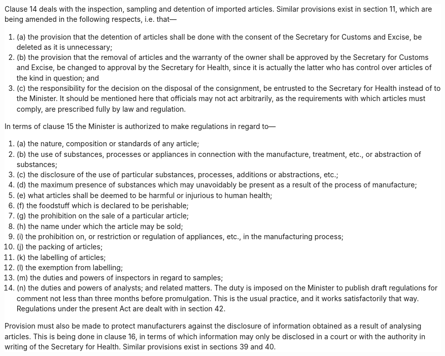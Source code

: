 <p>Clause 14 deals with the inspection, sampling and detention of imported articles. Similar provisions exist in section 11, which are being amended in the following respects, i.e. that&#x2014;</p>

<ol>

<li>(a) the provision that the detention of articles shall be done with the consent of the Secretary for Customs and Excise, be deleted as it is unnecessary;</li>

<li>(b) the provision that the removal of articles and the warranty of the owner shall be approved by the Secretary for Customs and Excise, be changed to approval by the Secretary for Health, since it is actually the latter who has control over articles of the kind in question; and</li>

<li>(c) the responsibility for the decision on the disposal of the consignment, be entrusted to the Secretary for Health instead of to the Minister. It should be mentioned here that officials may not act arbitrarily, as the requirements with which articles must comply, are prescribed fully by law and regulation.</li>

</ol>

<p>In terms of clause 15 the Minister is authorized to make regulations in regard to&#x2014;</p>

<ol>

<li>(a) the nature, composition or standards of any article;</li>

<li><span class="col_4233-4234" refersTo="page_0579"/>(b) the use of substances, processes or appliances in connection with the manufacture, treatment, etc., or abstraction of substances;</li>

<li>(c) the disclosure of the use of particular substances, processes, additions or abstractions, etc.;</li>

<li>(d) the maximum presence of substances which may unavoidably be present as a result of the process of manufacture;</li>

<li>(e) what articles shall be deemed to be harmful or injurious to human health;</li>

<li>(f) the foodstuff which is declared to be perishable;</li>

<li>(g) the prohibition on the sale of a particular article;</li>

<li>(h) the name under which the article may be sold;</li>

<li>(i) the prohibition on, or restriction or regulation of appliances, etc., in the manufacturing process;</li>

<li>(j) the packing of articles;</li>

<li>(k) the labelling of articles;</li>

<li>(l) the exemption from labelling;</li>

<li>(m) the duties and powers of inspectors in regard to samples;</li>

<li>(n) the duties and powers of analysts; and related matters. The duty is imposed on the Minister to publish draft regulations for comment not less than three months before promulgation. This is the usual practice, and it works satisfactorily that way. Regulations under the present Act are dealt with in section 42.</li>

</ol>

<p>Provision must also be made to protect manufacturers against the disclosure of information obtained as a result of analysing articles. This is being done in clause 16, in terms of which information may only be disclosed in a court or with the authority in writing of the Secretary for Health. Similar provisions exist in sections 39 and 40.</p>
